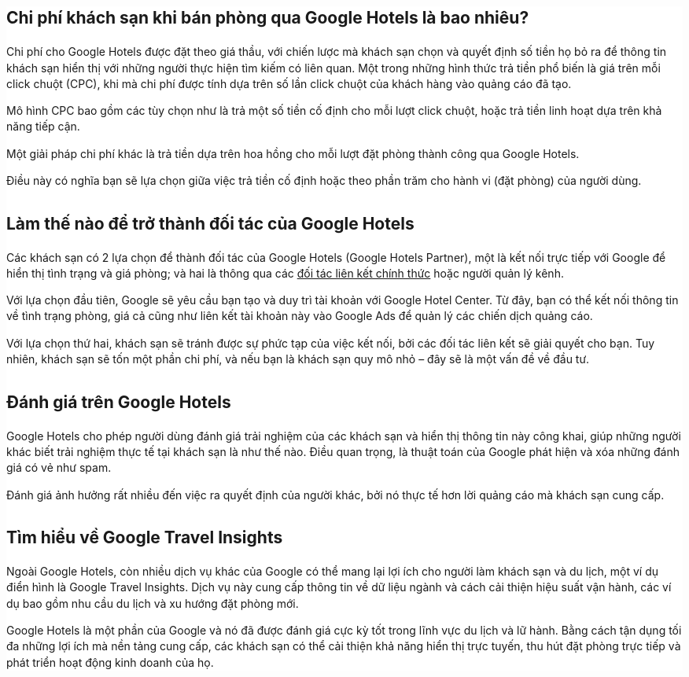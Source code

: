 ## Chi phí khách sạn khi bán phòng qua Google Hotels là bao nhiêu?

Chi phí cho Google Hotels được đặt theo giá thầu, với chiến lược mà khách sạn chọn và quyết định số tiền họ bỏ ra để thông tin khách sạn hiển thị với những người thực hiện tìm kiếm có liên quan. Một trong những hình thức trả tiền phổ biến là giá trên mỗi click chuột (CPC), khi mà chi phí được tính dựa trên số lần click chuột của khách hàng vào quảng cáo đã tạo.

Mô hình CPC bao gồm các tùy chọn như là trả một số tiền cố định cho mỗi lượt click chuột, hoặc trả tiền linh hoạt dựa trên khả năng tiếp cận.

Một giải pháp chi phí khác là trả tiền dựa trên hoa hồng cho mỗi lượt đặt phòng thành công qua Google Hotels.

Điều này có nghĩa bạn sẽ lựa chọn giữa việc trả tiền cố định hoặc theo phần trăm cho hành vi (đặt phòng) của người dùng.

## Làm thế nào để trở thành đối tác của Google Hotels

Các khách sạn có 2 lựa chọn để thành đối tác của Google Hotels (Google Hotels Partner), một là kết nối trực tiếp với Google để hiển thị tình trạng và giá phòng; và hai là thông qua các [đối tác liên kết chính thức](https://nhavantuonglai.com/posts/) hoặc người quản lý kênh.

Với lựa chọn đầu tiên, Google sẽ yêu cầu bạn tạo và duy trì tài khoản với Google Hotel Center. Từ đây, bạn có thể kết nối thông tin về tình trạng phòng, giá cả cũng như liên kết tài khoản này vào Google Ads để quản lý các chiến dịch quảng cáo.

Với lựa chọn thứ hai, khách sạn sẽ tránh được sự phức tạp của việc kết nối, bởi các đối tác liên kết sẽ giải quyết cho bạn. Tuy nhiên, khách sạn sẽ tốn một phần chi phí, và nếu bạn là khách sạn quy mô nhỏ – đây sẽ là một vấn đề về đầu tư.

## Đánh giá trên Google Hotels

Google Hotels cho phép người dùng đánh giá trải nghiệm của các khách sạn và hiển thị thông tin này công khai, giúp những người khác biết trải nghiệm thực tế tại khách sạn là như thế nào. Điều quan trọng, là thuật toán của Google phát hiện và xóa những đánh giá có vẻ như spam.

Đánh giá ảnh hưởng rất nhiều đến việc ra quyết định của người khác, bởi nó thực tế hơn lời quảng cáo mà khách sạn cung cấp.

## Tìm hiểu về Google Travel Insights

Ngoài Google Hotels, còn nhiều dịch vụ khác của Google có thể mang lại lợi ích cho người làm khách sạn và du lịch, một ví dụ điển hình là Google Travel Insights. Dịch vụ này cung cấp thông tin về dữ liệu ngành và cách cải thiện hiệu suất vận hành, các ví dụ bao gồm nhu cầu du lịch và xu hướng đặt phòng mới.

Google Hotels là một phần của Google và nó đã được đánh giá cực kỳ tốt trong lĩnh vực du lịch và lữ hành. Bằng cách tận dụng tối đa những lợi ích mà nền tảng cung cấp, các khách sạn có thể cải thiện khả năng hiển thị trực tuyến, thu hút đặt phòng trực tiếp và phát triển hoạt động kinh doanh của họ.
